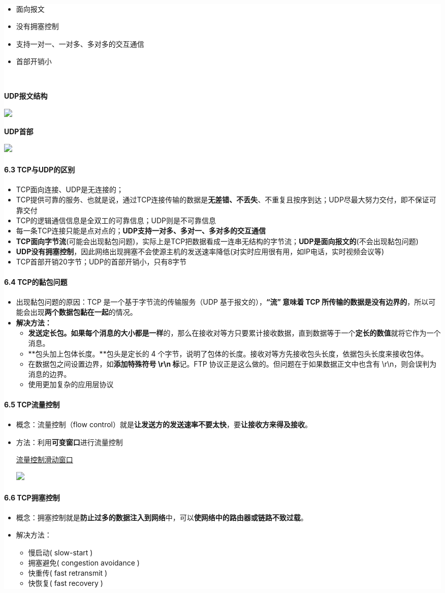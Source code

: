 - 面向报文

- 没有拥塞控制

- 支持一对一、一对多、多对多的交互通信

- 首部开销小

  ​

**UDP报文结构**

![](https://imgconvert.csdnimg.cn/aHR0cHM6Ly91cGxvYWQtaW1hZ2VzLmppYW5zaHUuaW8vdXBsb2FkX2ltYWdlcy8xMzQwNzE3Ni0zNDE0NmI0ZGU0MDc4YjUw?x-oss-process=image/format,png)

**UDP首部**

![](https://imgconvert.csdnimg.cn/aHR0cHM6Ly91cGxvYWQtaW1hZ2VzLmppYW5zaHUuaW8vdXBsb2FkX2ltYWdlcy8xMzQwNzE3Ni0yYWVlMjE0YTYzMTZiYWQx?x-oss-process=image/format,png)

#### 6.3 TCP与UDP的区别

- TCP面向连接、UDP是无连接的；
- TCP提供可靠的服务、也就是说，通过TCP连接传输的数据是**无差错、不丢失**、不重复且按序到达；UDP尽最大努力交付，即不保证可靠交付
- TCP的逻辑通信信息是全双工的可靠信息；UDP则是不可靠信息
- 每一条TCP连接只能是点对点的；**UDP支持一对多、多对一、多对多的交互通信**
- **TCP面向字节流**(可能会出现黏包问题)，实际上是TCP把数据看成一连串无结构的字节流；**UDP是面向报文的**(不会出现黏包问题)
- **UDP没有拥塞控制**，因此网络出现拥塞不会使源主机的发送速率降低(对实时应用很有用，如IP电话，实时视频会议等)
- TCP首部开销20字节；UDP的首部开销小，只有8字节

#### 6.4 TCP的黏包问题

- 出现黏包问题的原因：TCP 是一个基于字节流的传输服务（UDP 基于报文的），**“流” 意味着 TCP 所传输的数据是没有边界的**，所以可能会出现**两个数据包黏在一起**的情况。
- **解决方法：**
  - **发送定长包。**如果**每个消息的大小都是一样**的，那么在接收对等方只要累计接收数据，直到数据等于一个**定长的数值**就将它作为一个消息。
  - **包头加上包体长度。**包头是定长的 4 个字节，说明了包体的长度。接收对等方先接收包头长度，依据包头长度来接收包体。
  - 在数据包之间设置边界，如**添加特殊符号 \r\n 标**记。FTP 协议正是这么做的。但问题在于如果数据正文中也含有 \r\n，则会误判为消息的边界。
  - 使用更加复杂的应用层协议

#### 6.5 TCP流量控制

- 概念：流量控制（flow control）就是**让发送方的发送速率不要太快**，要**让接收方来得及接收**。

- 方法：利用**可变窗口**进行流量控制

  [流量控制滑动窗口](https://blog.csdn.net/dangzhangjing97/article/details/81008836?utm_medium=distribute.pc_relevant.none-task-blog-OPENSEARCH-1&depth_1-utm_source=distribute.pc_relevant.none-task-blog-OPENSEARCH-1)

  ![](https://imgconvert.csdnimg.cn/aHR0cHM6Ly91cGxvYWQtaW1hZ2VzLmppYW5zaHUuaW8vdXBsb2FkX2ltYWdlcy8xMzQwNzE3Ni04OWQxMjI2MGExMzIwODFm?x-oss-process=image/format,png)

#### 6.6 TCP拥塞控制

- 概念：拥塞控制就是**防止过多的数据注入到网络**中，可以**使网络中的路由器或链路不致过载**。

- 解决方法：

  - 慢启动( slow-start )
  - 拥塞避免( congestion avoidance )
  - 快重传( fast retransmit )
  - 快恢复( fast recovery )
